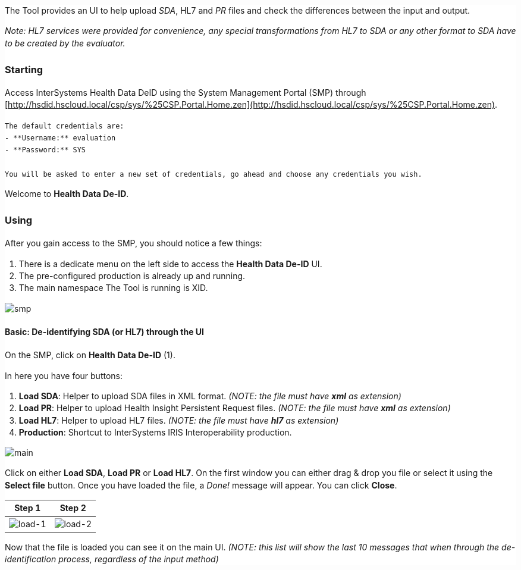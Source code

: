 The Tool provides an UI to help upload _SDA_, HL7 and _PR_ files and check the differences between the input and output.

_Note: HL7 services were provided for convenience, any special transformations from HL7 to SDA or any other format to SDA have to be created by the evaluator._

### Starting

Access InterSystems Health Data DeID using the System Management Portal (SMP) through [http://hsdid.hscloud.local/csp/sys/%25CSP.Portal.Home.zen](http://hsdid.hscloud.local/csp/sys/%25CSP.Portal.Home.zen).

    The default credentials are:
    - **Username:** evaluation
    - **Password:** SYS
  
    You will be asked to enter a new set of credentials, go ahead and choose any credentials you wish.

Welcome to **Health Data De-ID**.

### Using

After you gain access to the SMP, you should notice a few things:

1) There is a dedicate menu on the left side to access the **Health Data De-ID** UI.
2) The pre-configured production is already up and running.
3) The main namespace The Tool is running is XID.

![smp](misc/smp.png)

#### Basic: De-identifying SDA (or HL7) through the UI

On the SMP, click on **Health Data De-ID** (1).

In here you have four buttons:

1) **Load SDA**: Helper to upload SDA files in XML format. _(NOTE: the file must have **xml** as extension)_
2) **Load PR**: Helper to upload Health Insight Persistent Request files. _(NOTE: the file must have **xml** as extension)_
3) **Load HL7**: Helper to upload HL7 files. _(NOTE: the file must have **hl7** as extension)_
4) **Production**: Shortcut to InterSystems IRIS Interoperability production.

![main](misc/main.png)

Click on either **Load SDA**, **Load PR** or **Load HL7**. On the first window you can either drag & drop you file or select it using the **Select file** button.
Once you have loaded the file, a _Done!_ message will appear. You can click **Close**.

Step 1 | Step 2
-|-
![load-1](misc/load-1.png)|![load-2](misc/load-2.png)

Now that the file is loaded you can see it on the main UI. _(NOTE: this list will show the last 10 messages that when through the de-identification process, regardless of the input method)_
